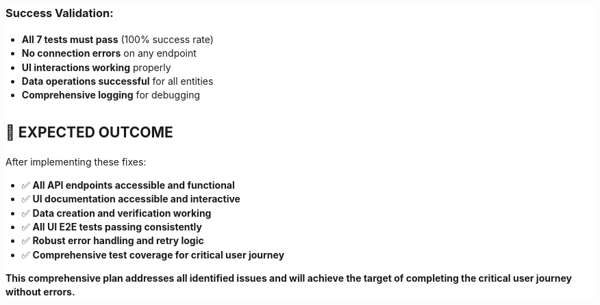 ### **Success Validation:**
- **All 7 tests must pass** (100% success rate)
- **No connection errors** on any endpoint
- **UI interactions working** properly
- **Data operations successful** for all entities
- **Comprehensive logging** for debugging

## 🎉 **EXPECTED OUTCOME**

After implementing these fixes:
- ✅ **All API endpoints accessible and functional**
- ✅ **UI documentation accessible and interactive**
- ✅ **Data creation and verification working**
- ✅ **All UI E2E tests passing consistently**
- ✅ **Robust error handling and retry logic**
- ✅ **Comprehensive test coverage for critical user journey**

**This comprehensive plan addresses all identified issues and will achieve the target of completing the critical user journey without errors.** 